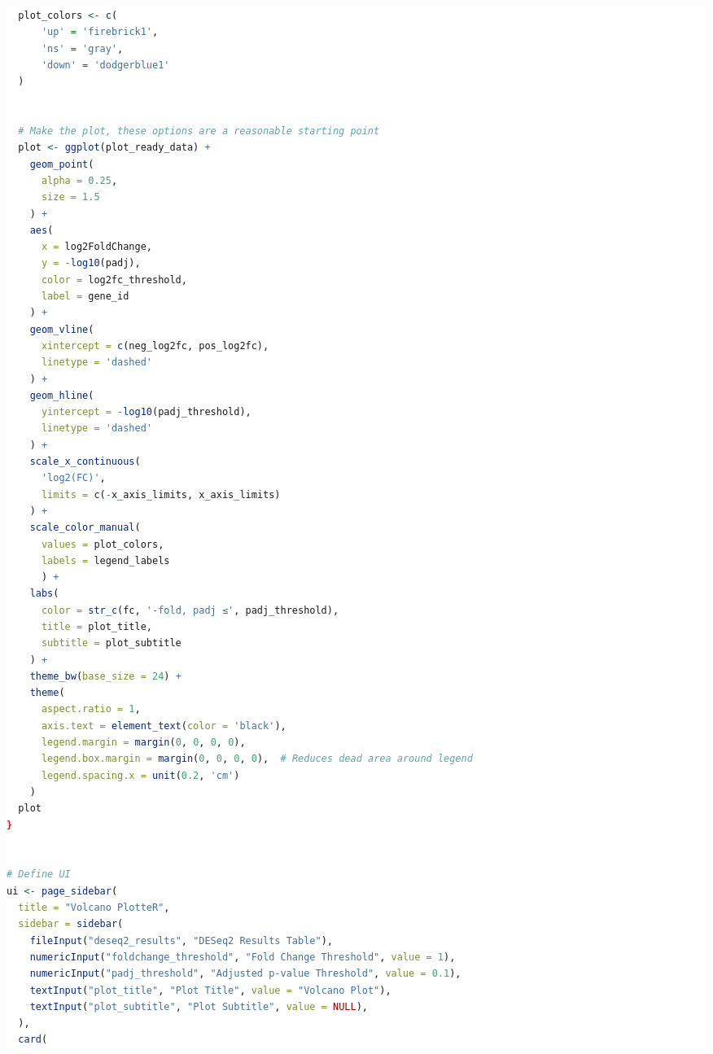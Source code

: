 ```R
  plot_colors <- c(
      'up' = 'firebrick1',
      'ns' = 'gray',
      'down' = 'dodgerblue1'
  )


  # Make the plot, these options are a reasonable starting point
  plot <- ggplot(plot_ready_data) +
    geom_point(
      alpha = 0.25,
      size = 1.5
    ) +
    aes(
      x = log2FoldChange,
      y = -log10(padj),
      color = log2fc_threshold,
      label = gene_id
    ) +
    geom_vline(
      xintercept = c(neg_log2fc, pos_log2fc),
      linetype = 'dashed'
    ) +
    geom_hline(
      yintercept = -log10(padj_threshold),
      linetype = 'dashed'
    ) +
    scale_x_continuous(
      'log2(FC)',
      limits = c(-x_axis_limits, x_axis_limits)
    ) +
    scale_color_manual(
      values = plot_colors,
      labels = legend_labels
      ) +
    labs(
      color = str_c(fc, '-fold, padj ≤', padj_threshold),
      title = plot_title,
      subtitle = plot_subtitle
    ) +
    theme_bw(base_size = 24) +
    theme(
      aspect.ratio = 1,
      axis.text = element_text(color = 'black'),
      legend.margin = margin(0, 0, 0, 0),
      legend.box.margin = margin(0, 0, 0, 0),  # Reduces dead area around legend
      legend.spacing.x = unit(0.2, 'cm')
    )
  plot
}


# Define UI
ui <- page_sidebar(
  title = "Volcano PlotteR",
  sidebar = sidebar(
    fileInput("deseq2_results", "DESeq2 Results Table"),
    numericInput("foldchange_threshold", "Fold Change Threshold", value = 1),
    numericInput("padj_threshold", "Adjusted p-value Threshold", value = 0.1),
    textInput("plot_title", "Plot Title", value = "Volcano Plot"),
    textInput("plot_subtitle", "Plot Subtitle", value = NULL),
  ),
  card(
```